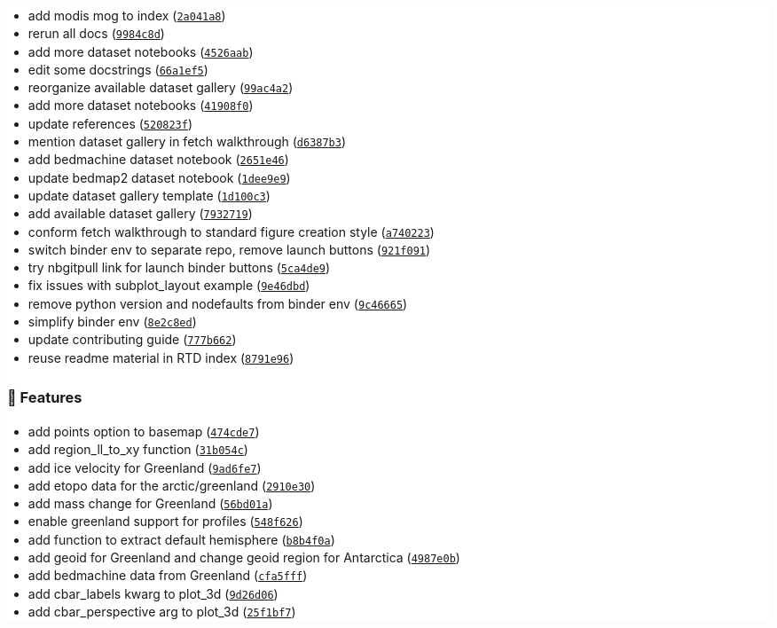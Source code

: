 * add modis mog to index ([`2a041a8`](https://github.com/mdtanker/polartoolkit/commit/2a041a8bacc1d48e51a473896f946e1db0b6716c))
* rerun all docs ([`9984c8d`](https://github.com/mdtanker/polartoolkit/commit/9984c8dc1aea5f33a4c789f0fd55ca9506b79052))
* add more dataset notebooks ([`4526aab`](https://github.com/mdtanker/polartoolkit/commit/4526aab16d0f446084d698b660075072811b443f))
* edit some docstrings ([`66a1ef5`](https://github.com/mdtanker/polartoolkit/commit/66a1ef5201273f3ecd139c2c2830cc073bc86c82))
* reorganize available dataset gallery ([`99ac4a2`](https://github.com/mdtanker/polartoolkit/commit/99ac4a2699db63721928e82887a20c8a4e38b26a))
* add more dataset notebooks ([`41908f0`](https://github.com/mdtanker/polartoolkit/commit/41908f0261eea6fc6c193d9723002af332615b99))
* update references ([`520823f`](https://github.com/mdtanker/polartoolkit/commit/520823fb3ed9904aba0eccf74ec35796287e109c))
* mention dataset gallery in fetch walkthrough ([`d6387b3`](https://github.com/mdtanker/polartoolkit/commit/d6387b35ddfdc13fda64735067b7361b84bfc4ee))
* add bedmachine dataset notebook ([`2651e46`](https://github.com/mdtanker/polartoolkit/commit/2651e4651f3f43128485662cbaf0fa283e5309e3))
* update bedmap2 dataset notebook ([`1dee9e9`](https://github.com/mdtanker/polartoolkit/commit/1dee9e9a548aac0f98109397ea12d9b837548bfc))
* update dataset gallery template ([`1d100c3`](https://github.com/mdtanker/polartoolkit/commit/1d100c39ec1fe7447a7902b95949b3f9437b15a9))
* add available dataset gallery ([`7932719`](https://github.com/mdtanker/polartoolkit/commit/79327193a98f95e20aa5035547b901e04c48b339))
* conform fetch walkthrough to standard figure creation style ([`a740223`](https://github.com/mdtanker/polartoolkit/commit/a740223334729e440a9fdf7e0e0c042905f7c47e))
* switch binder env to separate repo, remove launch buttons ([`921f091`](https://github.com/mdtanker/polartoolkit/commit/921f091692ec2f4e601abce225f35e31351f0be5))
* try nbgitpull link for launch binder buttons ([`5ca4de9`](https://github.com/mdtanker/polartoolkit/commit/5ca4de9d4dc38c391d787df092ea5fa897c27ef3))
* fix issues with subplot_layout example ([`9e46dbd`](https://github.com/mdtanker/polartoolkit/commit/9e46dbd65fa2b84a4b4ca1a910ebb768392dd2f1))
* remove python version and nodefaults from binder env ([`9c46665`](https://github.com/mdtanker/polartoolkit/commit/9c46665e69341c9be7e466f78bfc22b961b14a1c))
* simplify binder env ([`8e2c8ed`](https://github.com/mdtanker/polartoolkit/commit/8e2c8ed2a8941689abd49031f57f8a06811a4e9c))
* update contributing guide ([`777b662`](https://github.com/mdtanker/polartoolkit/commit/777b662b6c88b6c3f154969b0e35e0c69f62253e))
* reuse readme material in RTD index ([`8791e96`](https://github.com/mdtanker/polartoolkit/commit/8791e9604e007417d4e7240a37fdf7d17f98000c))
### 🚀 Features
* add points option to basemap ([`474cde7`](https://github.com/mdtanker/polartoolkit/commit/474cde7a0784d2f3240ec1fe0c6629f47e18bbdd))
* add region_ll_to_xy function ([`31b054c`](https://github.com/mdtanker/polartoolkit/commit/31b054c2701fc586eb6812c2a123933564eb1003))
* add ice velocity for Greenland ([`9ad6fe7`](https://github.com/mdtanker/polartoolkit/commit/9ad6fe769a56dba0d5468cf45a974656f36b2c01))
* add etopo data for the arctic/greenland ([`2910e30`](https://github.com/mdtanker/polartoolkit/commit/2910e30cf60d42a1a2f0acaed7f8a801814d32cb))
* add mass change for Greenland ([`56bd01a`](https://github.com/mdtanker/polartoolkit/commit/56bd01ac07b02c9fae3f205dc80ddb8a2ef74c03))
* enable greenland support for profiles ([`548f626`](https://github.com/mdtanker/polartoolkit/commit/548f626422eda409c653faee66359d9b3e64f4ea))
* add function to extract default hemisphere ([`b8b4f0a`](https://github.com/mdtanker/polartoolkit/commit/b8b4f0acb1ae3354d1aef356312a7832a3a34650))
* add geoid for Greenland and change geoid region for Antarctica ([`4987e0b`](https://github.com/mdtanker/polartoolkit/commit/4987e0b7b5e1e76f13754aafb2ff212ef07d8d55))
* add bedmachine data from Greenland ([`cfa5fff`](https://github.com/mdtanker/polartoolkit/commit/cfa5fff2dd5c70072a731e067c7c8a729897a914))
* add cbar_labels kwarg to plot_3d ([`9d26d06`](https://github.com/mdtanker/polartoolkit/commit/9d26d06d7adc700928f37fc18388fe9397053ee9))
* add cbar_perspective arg to plot_3d ([`25f1bf7`](https://github.com/mdtanker/polartoolkit/commit/25f1bf70530aa548a17433d852a0f3d162276f3b))